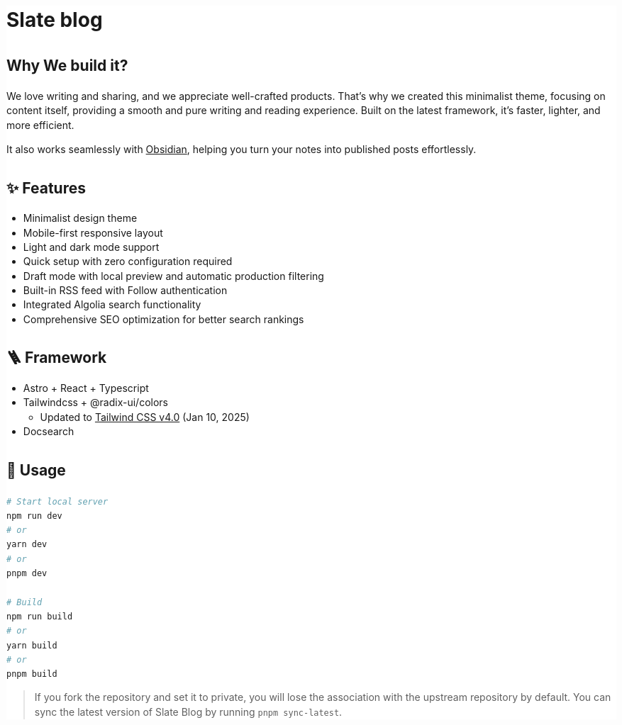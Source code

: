 # Slate blog

## Why We build it?

We love writing and sharing, and we appreciate well-crafted products. That’s why we created this minimalist theme, focusing on content itself, providing a smooth and pure writing and reading experience. Built on the latest framework, it’s faster, lighter, and more efficient.

It also works seamlessly with [Obsidian](https://obsidian.md/), helping you turn your notes into published posts effortlessly.

## ✨ Features

- Minimalist design theme
- Mobile-first responsive layout
- Light and dark mode support
- Quick setup with zero configuration required
- Draft mode with local preview and automatic production filtering
- Built-in RSS feed with Follow authentication
- Integrated Algolia search functionality
- Comprehensive SEO optimization for better search rankings

## 🪜 Framework

- Astro + React + Typescript  
- Tailwindcss + @radix-ui/colors
  - Updated to [Tailwind CSS v4.0](https://tailwindcss.com/blog/tailwindcss-v4) (Jan 10, 2025)
- Docsearch

## 🔨 Usage

```bash
# Start local server
npm run dev
# or
yarn dev
# or
pnpm dev

# Build
npm run build
# or
yarn build
# or
pnpm build
```

> If you fork the repository and set it to private, you will lose the association with the upstream repository by default. You can sync the latest version of Slate Blog by running `pnpm sync-latest`.

